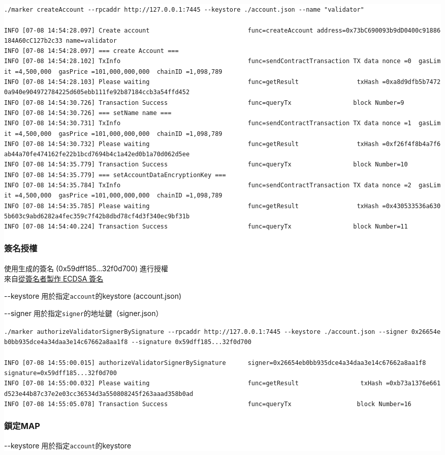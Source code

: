 ```shell	
./marker createAccount --rpcaddr http://127.0.0.1:7445 --keystore ./account.json --name "validator"	
	
INFO [07-08	14:54:28.097] Create account                           func=createAccount address=0x73bC690093b9dD0400c91886184A60cC127b2c33 name=validator
INFO [07-08	14:54:28.097] === create Account ===
INFO [07-08	14:54:28.102] TxInfo                                   func=sendContractTransaction TX data nonce =0  gasLimit =4,500,000  gasPrice =101,000,000,000  chainID =1,098,789
INFO [07-08	14:54:28.103] Please waiting                           func=getResult                txHash =0xa8d9dfb5b74720a940e904972784225d605ebb111fe92b87184ccb3a54ffd452
INFO [07-08	14:54:30.726] Transaction Success                      func=queryTx                 block Number=9
INFO [07-08	14:54:30.726] === setName name ===
INFO [07-08	14:54:30.731] TxInfo                                   func=sendContractTransaction TX data nonce =1  gasLimit =4,500,000  gasPrice =101,000,000,000  chainID =1,098,789
INFO [07-08	14:54:30.732] Please waiting                           func=getResult                txHash =0xf26f4f8b4a7f6ab44a70fe474162fe22b1bcd7694b4c1a42ed0b1a70d062d5ee
INFO [07-08	14:54:35.779] Transaction Success                      func=queryTx                 block Number=10
INFO [07-08	14:54:35.779] === setAccountDataEncryptionKey ===
INFO [07-08	14:54:35.784] TxInfo                                   func=sendContractTransaction TX data nonce =2  gasLimit =4,500,000  gasPrice =101,000,000,000  chainID =1,098,789
INFO [07-08	14:54:35.785] Please waiting                           func=getResult                txHash =0x430533536a6305b603c9abd6282a4fec359c7f42b8dbd78cf4d3f340ec9bf31b
INFO [07-08	14:54:40.224] Transaction Success                      func=queryTx                 block Number=11
```	
	
### 簽名授權	
	
使用生成的簽名 (0x59dff185...32f0d700) 進行授權	
來自[從簽名者製作 ECDSA 簽名](/run/HowToBecomeANewValidatorAdvanced.md#make-ecdsa-signature-from-signer)	
	
--keystore 用於指定`account`的keystore (account.json)	
	
--signer 用於指定`signer`的地址鍵（signer.json）	
	
```shell	
./marker authorizeValidatorSignerBySignature --rpcaddr http://127.0.0.1:7445 --keystore ./account.json --signer 0x26654eb0bb935dce4a34daa3e14c67662a8aa1f8 --signature 0x59dff185...32f0d700	
	
INFO [07-08	14:55:00.015] authorizeValidatorSignerBySignature      signer=0x26654eb0bb935dce4a34daa3e14c67662a8aa1f8    signature=0x59dff185...32f0d700
INFO [07-08	14:55:00.032] Please waiting                           func=getResult                 txHash =0xb73a1376e661d523e44b87c37e2e03cc36534d3a550808245f263aaad358b0ad
INFO [07-08	14:55:05.078] Transaction Success                      func=queryTx                  block Number=16
```	
	
### 鎖定MAP	
	
--keystore 用於指定`account`的keystore	
	